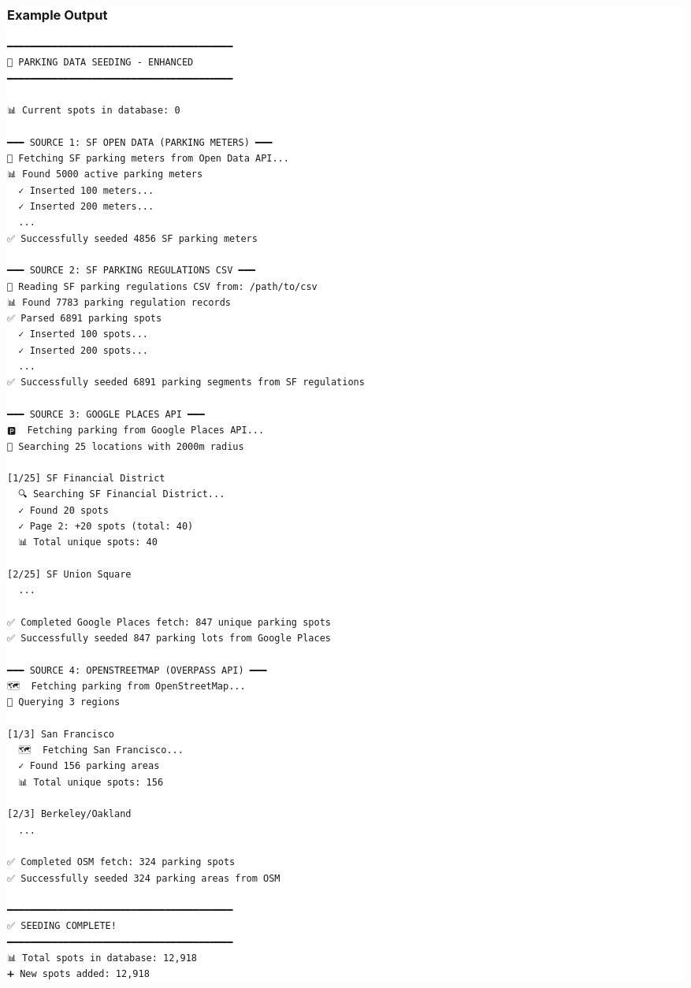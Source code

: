 ### Example Output

```
━━━━━━━━━━━━━━━━━━━━━━━━━━━━━━━━━━━━━━━━
🌱 PARKING DATA SEEDING - ENHANCED
━━━━━━━━━━━━━━━━━━━━━━━━━━━━━━━━━━━━━━━━

📊 Current spots in database: 0

━━━ SOURCE 1: SF OPEN DATA (PARKING METERS) ━━━
🚗 Fetching SF parking meters from Open Data API...
📊 Found 5000 active parking meters
  ✓ Inserted 100 meters...
  ✓ Inserted 200 meters...
  ...
✅ Successfully seeded 4856 SF parking meters

━━━ SOURCE 2: SF PARKING REGULATIONS CSV ━━━
📄 Reading SF parking regulations CSV from: /path/to/csv
📊 Found 7783 parking regulation records
✅ Parsed 6891 parking spots
  ✓ Inserted 100 spots...
  ✓ Inserted 200 spots...
  ...
✅ Successfully seeded 6891 parking segments from SF regulations

━━━ SOURCE 3: GOOGLE PLACES API ━━━
🅿️  Fetching parking from Google Places API...
📍 Searching 25 locations with 2000m radius

[1/25] SF Financial District
  🔍 Searching SF Financial District...
  ✓ Found 20 spots
  ✓ Page 2: +20 spots (total: 40)
  📊 Total unique spots: 40

[2/25] SF Union Square
  ...

✅ Completed Google Places fetch: 847 unique parking spots
✅ Successfully seeded 847 parking lots from Google Places

━━━ SOURCE 4: OPENSTREETMAP (OVERPASS API) ━━━
🗺️  Fetching parking from OpenStreetMap...
📍 Querying 3 regions

[1/3] San Francisco
  🗺️  Fetching San Francisco...
  ✓ Found 156 parking areas
  📊 Total unique spots: 156

[2/3] Berkeley/Oakland
  ...

✅ Completed OSM fetch: 324 parking spots
✅ Successfully seeded 324 parking areas from OSM

━━━━━━━━━━━━━━━━━━━━━━━━━━━━━━━━━━━━━━━━
✅ SEEDING COMPLETE!
━━━━━━━━━━━━━━━━━━━━━━━━━━━━━━━━━━━━━━━━
📊 Total spots in database: 12,918
➕ New spots added: 12,918

```